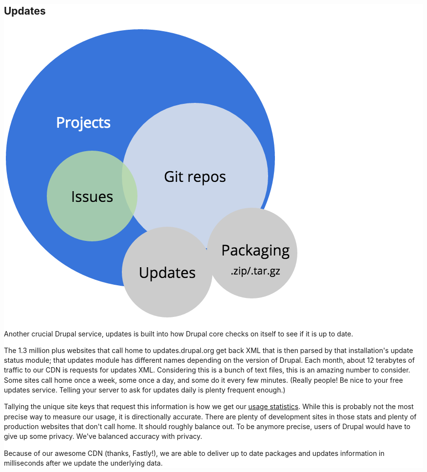 ## Updates

![Representation of projects and repos related to updates.](/public/images/drupalorg-projects-updates.png)

Another crucial Drupal service, updates is built into how Drupal core checks on itself to see if it is up to date.

The 1.3 million plus websites that call home to updates.drupal.org get back XML that is then parsed by that installation's update status module; that updates module has different names depending on the version of Drupal. Each month, about 12 terabytes of traffic to our CDN is requests for updates XML. Considering this is a bunch of text files, this is an amazing number to consider. Some sites call home once a week, some once a day, and some do it every few minutes. (Really people! Be nice to your free updates service. Telling your server to ask for updates daily is plenty frequent enough.)

Tallying the unique site keys that request this information is how we get our [usage statistics](https://www.drupal.org/project/usage). While this is probably not the most precise way to measure our usage, it is directionally accurate. There are plenty of development sites in those stats and plenty of production websites that don't call home. It should roughly balance out. To be anymore precise, users of Drupal would have to give up some privacy. We've balanced accuracy with privacy.

Because of our awesome CDN (thanks, Fastly!), we are able to deliver up to date packages and updates information in milliseconds after we update the underlying data.
